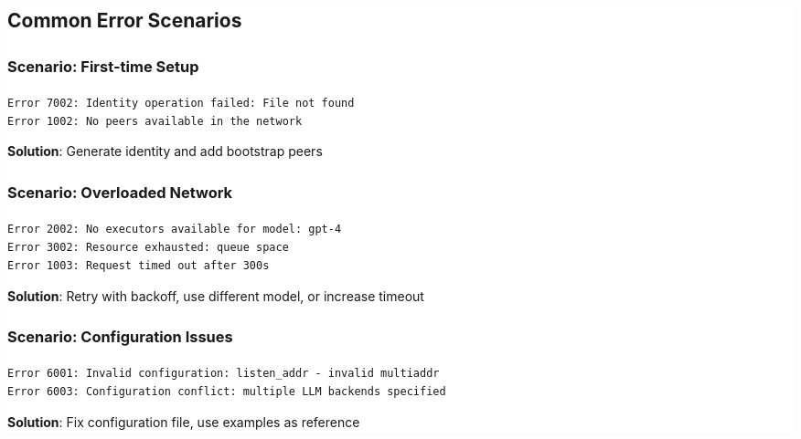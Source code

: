 ## Common Error Scenarios

### Scenario: First-time Setup

```
Error 7002: Identity operation failed: File not found
Error 1002: No peers available in the network
```

**Solution**: Generate identity and add bootstrap peers

### Scenario: Overloaded Network

```
Error 2002: No executors available for model: gpt-4
Error 3002: Resource exhausted: queue space
Error 1003: Request timed out after 300s
```

**Solution**: Retry with backoff, use different model, or increase timeout

### Scenario: Configuration Issues

```
Error 6001: Invalid configuration: listen_addr - invalid multiaddr
Error 6003: Configuration conflict: multiple LLM backends specified
```

**Solution**: Fix configuration file, use examples as reference